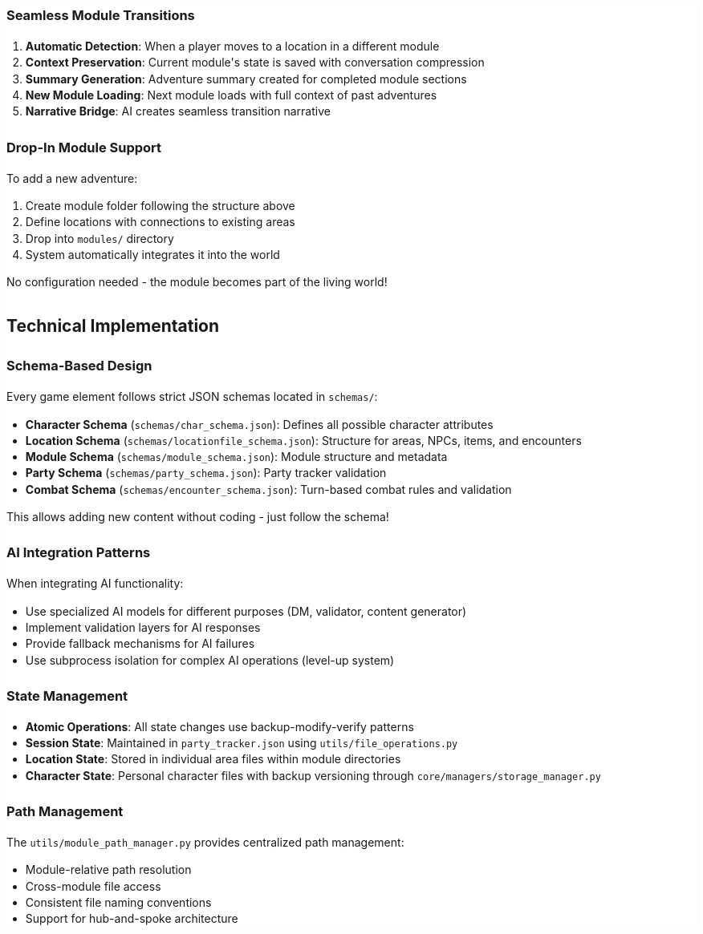 ### Seamless Module Transitions

1. **Automatic Detection**: When a player moves to a location in a different module
2. **Context Preservation**: Current module's state is saved with conversation compression
3. **Summary Generation**: Adventure summary created for completed module sections
4. **New Module Loading**: Next module loads with full context of past adventures
5. **Narrative Bridge**: AI creates seamless transition narrative

### Drop-In Module Support

To add a new adventure:
1. Create module folder following the structure above
2. Define locations with connections to existing areas
3. Drop into `modules/` directory
4. System automatically integrates it into the world

No configuration needed - the module becomes part of the living world!

## Technical Implementation

### Schema-Based Design
Every game element follows strict JSON schemas located in `schemas/`:
- **Character Schema** (`schemas/char_schema.json`): Defines all possible character attributes
- **Location Schema** (`schemas/locationfile_schema.json`): Structure for areas, NPCs, items, and encounters  
- **Module Schema** (`schemas/module_schema.json`): Module structure and metadata
- **Party Schema** (`schemas/party_schema.json`): Party tracker validation
- **Combat Schema** (`schemas/encounter_schema.json`): Turn-based combat rules and validation

This allows adding new content without coding - just follow the schema!

### AI Integration Patterns
When integrating AI functionality:
- Use specialized AI models for different purposes (DM, validator, content generator)
- Implement validation layers for AI responses
- Provide fallback mechanisms for AI failures
- Use subprocess isolation for complex AI operations (level-up system)

### State Management
- **Atomic Operations**: All state changes use backup-modify-verify patterns
- **Session State**: Maintained in `party_tracker.json` using `utils/file_operations.py`
- **Location State**: Stored in individual area files within module directories
- **Character State**: Personal character files with backup versioning through `core/managers/storage_manager.py`

### Path Management
The `utils/module_path_manager.py` provides centralized path management:
- Module-relative path resolution
- Cross-module file access
- Consistent file naming conventions
- Support for hub-and-spoke architecture

